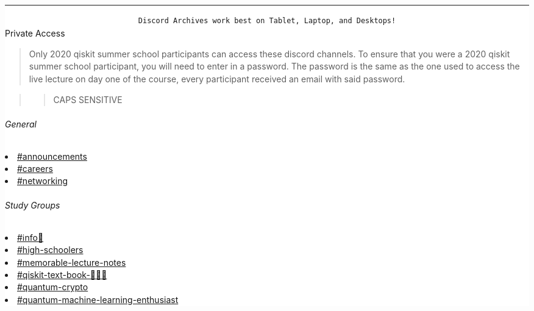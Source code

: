 </blockquote>

<hr>

</hr>

<center>
  <code class="error highlighter-rouge"><i class="fas fa-exclamation-triangle" style="font-size: 15px;"></i> Discord Archives work best on Tablet, Laptop, and Desktops! <i class="fas fa-exclamation-triangle" style="font-size: 15px;"></i></code> 
  </center>

<div class="glow"><span class="minor">Private Access</span>
<blockquote>Only 2020 qiskit summer school participants can access these discord channels. To ensure that you were a 2020 qiskit summer school participant, you will need to enter in a password. The password is the same as the one used to access the live lecture on day one of the course, every participant received an email with said password.</blockquote> 
<blockquote><blockquote>CAPS SENSITIVE</blockquote></blockquote>
</div>

<h6>General</h6>

<li>
<a href="/qssdiscord/">#announcements</a>
</li>

<li>
  <a href="/qssdiscord/">#careers</a>
  </li>

<li>
<a href="/qssdiscord/">#networking</a>
</li>

<h6>Study Groups</h6>

<li>
<a href="/qssdiscord/">#ℹnfo📌</a>
</li>
  
<li>
<a href="/qssdiscord/">#high-schoolers</a>
</li>

<li>
<a href="/qssdiscord/">#memorable-lecture-notes</a>
</li>

<li>
<a href="/qssdiscord/">#qiskit-text-book-🌟🌟🌟</a>
</li>

<li>
  <a href="/qssdiscord/">#quantum-crypto</a>
  </li>

  <li>
      <a href="/qssdiscord/">#quantum-machine-learning-enthusiast</a>
      </li>
